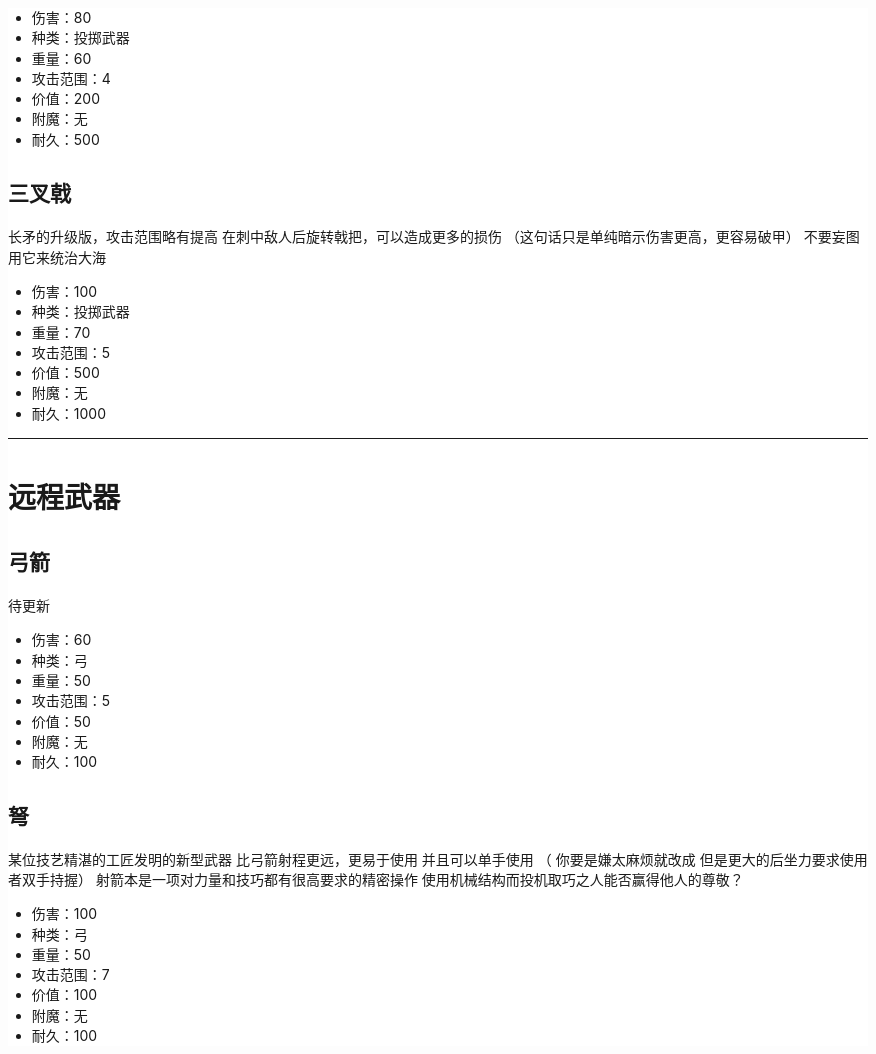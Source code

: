 - 伤害：80
- 种类：投掷武器
- 重量：60
- 攻击范围：4
- 价值：200
- 附魔：无
- 耐久：500

## 三叉戟
长矛的升级版，攻击范围略有提高
在刺中敌人后旋转戟把，可以造成更多的损伤
（这句话只是单纯暗示伤害更高，更容易破甲）
不要妄图用它来统治大海

- 伤害：100
- 种类：投掷武器
- 重量：70
- 攻击范围：5
- 价值：500
- 附魔：无
- 耐久：1000

---

# 远程武器

## 弓箭

待更新

- 伤害：60
- 种类：弓
- 重量：50
- 攻击范围：5
- 价值：50
- 附魔：无
- 耐久：100

## 弩
某位技艺精湛的工匠发明的新型武器
比弓箭射程更远，更易于使用
并且可以单手使用
（ 你要是嫌太麻烦就改成
但是更大的后坐力要求使用者双手持握）
射箭本是一项对力量和技巧都有很高要求的精密操作
使用机械结构而投机取巧之人能否赢得他人的尊敬？

- 伤害：100
- 种类：弓
- 重量：50
- 攻击范围：7
- 价值：100
- 附魔：无
- 耐久：100


